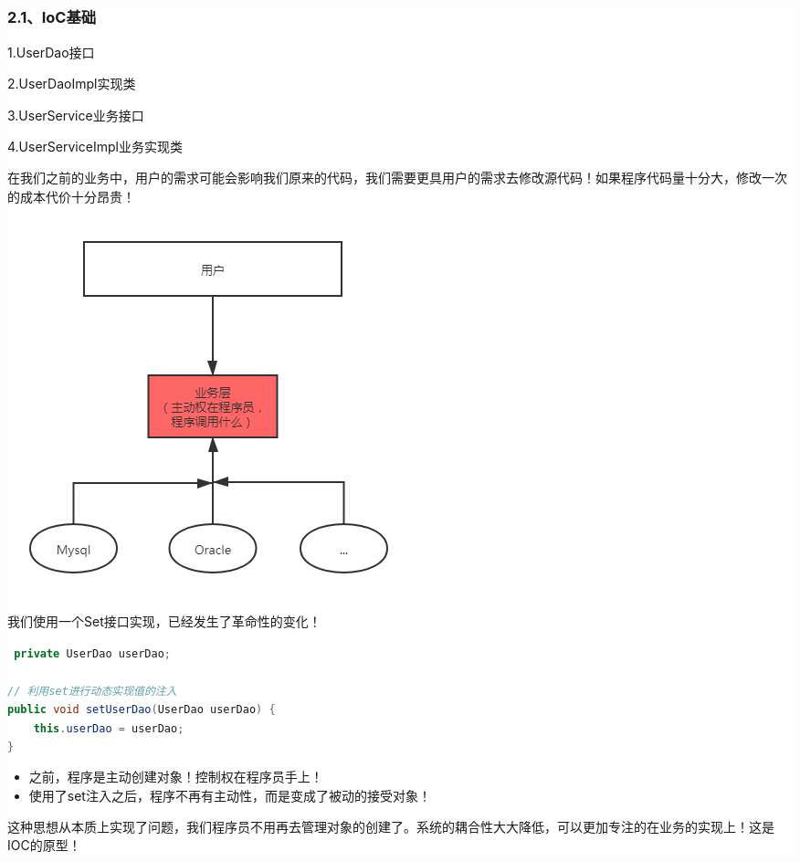 ### 2.1、IoC基础

1.UserDao接口

2.UserDaoImpl实现类

3.UserService业务接口

4.UserServiceImpl业务实现类



在我们之前的业务中，用户的需求可能会影响我们原来的代码，我们需要更具用户的需求去修改源代码！如果程序代码量十分大，修改一次的成本代价十分昂贵！

![1078856-20170205160357354-490660449](spring课堂笔记.assets\2.png)

我们使用一个Set接口实现，已经发生了革命性的变化！

```java
 private UserDao userDao;

// 利用set进行动态实现值的注入
public void setUserDao(UserDao userDao) {
    this.userDao = userDao;
}
```



- 之前，程序是主动创建对象！控制权在程序员手上！
- 使用了set注入之后，程序不再有主动性，而是变成了被动的接受对象！



这种思想从本质上实现了问题，我们程序员不用再去管理对象的创建了。系统的耦合性大大降低，可以更加专注的在业务的实现上！这是IOC的原型！
